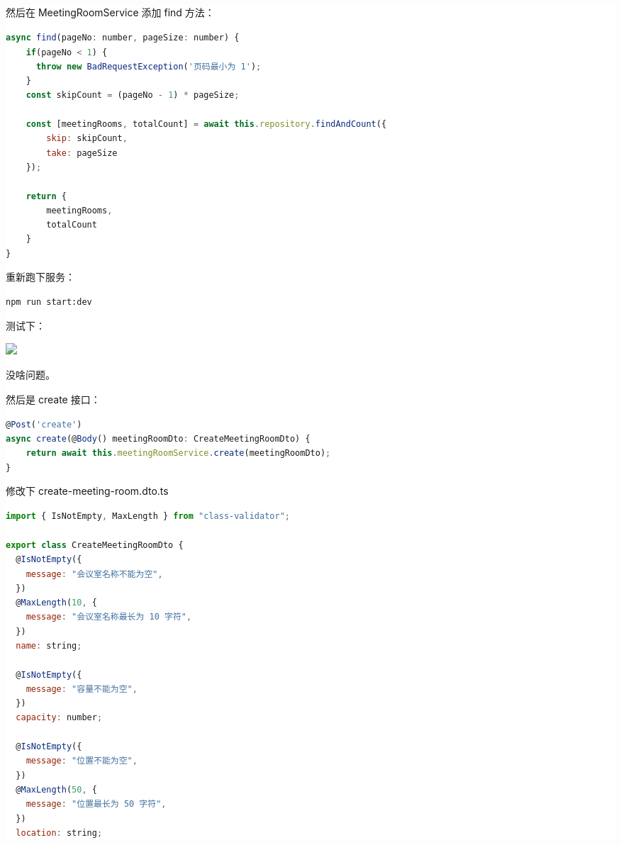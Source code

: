 然后在 MeetingRoomService 添加 find 方法：

```javascript
async find(pageNo: number, pageSize: number) {
    if(pageNo < 1) {
      throw new BadRequestException('页码最小为 1');
    }
    const skipCount = (pageNo - 1) * pageSize;

    const [meetingRooms, totalCount] = await this.repository.findAndCount({
        skip: skipCount,
        take: pageSize
    });

    return {
        meetingRooms,
        totalCount
    }
}
```

重新跑下服务：

```
npm run start:dev
```

测试下：

![](/nestjsCheats/image-3972.jpg)

没啥问题。

然后是 create 接口：

```javascript
@Post('create')
async create(@Body() meetingRoomDto: CreateMeetingRoomDto) {
    return await this.meetingRoomService.create(meetingRoomDto);
}
```

修改下 create-meeting-room.dto.ts

```javascript
import { IsNotEmpty, MaxLength } from "class-validator";

export class CreateMeetingRoomDto {
  @IsNotEmpty({
    message: "会议室名称不能为空",
  })
  @MaxLength(10, {
    message: "会议室名称最长为 10 字符",
  })
  name: string;

  @IsNotEmpty({
    message: "容量不能为空",
  })
  capacity: number;

  @IsNotEmpty({
    message: "位置不能为空",
  })
  @MaxLength(50, {
    message: "位置最长为 50 字符",
  })
  location: string;

```